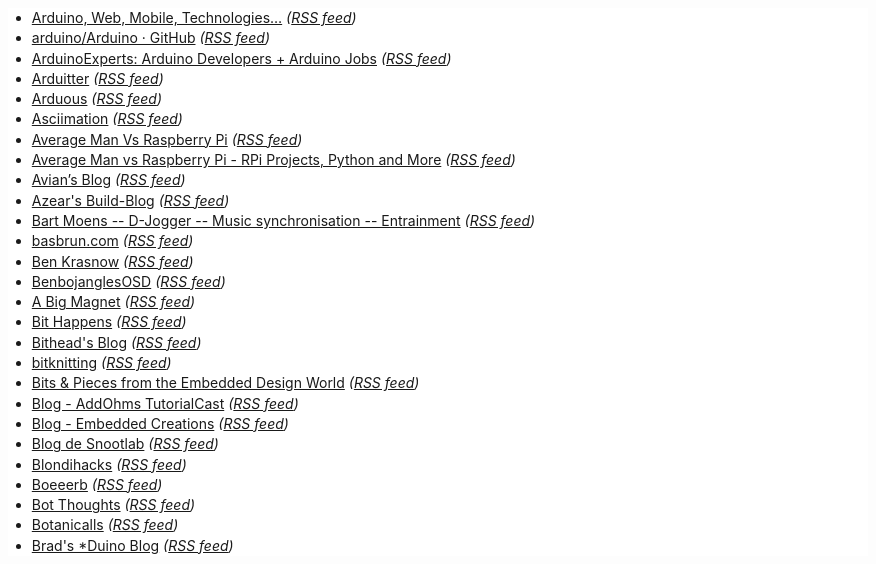 * [Arduino, Web, Mobile, Technologies…](http://www.alkannoide.com?utm_source=ArduinOPML&utm_campaign=Please_contribute_on_ArduinOPML&utm_medium=RSS) *([RSS feed](http://www.alkannoide.com/feed/))*
* [arduino/Arduino · GitHub](https://github.com/arduino/Arduino/commits/master?utm_source=ArduinOPML&utm_campaign=Please_contribute_on_ArduinOPML&utm_medium=RSS) *([RSS feed](https://github.com/arduino/Arduino/commits/master.atom))*
* [ArduinoExperts: Arduino Developers + Arduino Jobs](http://jobs.arduinoexperts.com?utm_source=ArduinOPML&utm_campaign=Please_contribute_on_ArduinOPML&utm_medium=RSS) *([RSS feed](http://jobs.arduinoexperts.com/feed/))*
* [Arduitter](http://arduitter.blogspot.com/?utm_source=ArduinOPML&utm_campaign=Please_contribute_on_ArduinOPML&utm_medium=RSS) *([RSS feed](http://arduitter.blogspot.com/feeds/posts/default))*
* [Arduous](http://arduous.orcinus.me?utm_source=ArduinOPML&utm_campaign=Please_contribute_on_ArduinOPML&utm_medium=RSS) *([RSS feed](http://arduous.orcinus.me/feed/))*
* [Asciimation](http://www.asciimation.co.nz/bb?utm_source=ArduinOPML&utm_campaign=Please_contribute_on_ArduinOPML&utm_medium=RSS) *([RSS feed](http://www.asciimation.co.nz/bb/feed/atom))*
* [Average Man Vs Raspberry Pi](http://www.averagemanvsraspberrypi.com?utm_source=ArduinOPML&utm_campaign=Please_contribute_on_ArduinOPML&utm_medium=RSS) *([RSS feed](http://www.averagemanvsraspberrypi.com/feed))*
* [Average Man vs Raspberry Pi - RPi Projects, Python and More](http://www.averagemanvsraspberrypi.com?utm_source=ArduinOPML&utm_campaign=Please_contribute_on_ArduinOPML&utm_medium=RSS) *([RSS feed](http://www.averagemanvsraspberrypi.com/feeds/posts/default))*
* [Avian’s Blog](https://www.tablix.org/~avian/blog/?utm_source=ArduinOPML&utm_campaign=Please_contribute_on_ArduinOPML&utm_medium=RSS) *([RSS feed](http://www.tablix.org/~avian/blog/atom.xml))*
* [Azear's Build-Blog](https://azear.wordpress.com?utm_source=ArduinOPML&utm_campaign=Please_contribute_on_ArduinOPML&utm_medium=RSS) *([RSS feed](http://azear.wordpress.com/feed/))*
* [Bart Moens -- D-Jogger -- Music synchronisation -- Entrainment](http://www.ipem.ugent.be/bartmoens/index.php?utm_source=ArduinOPML&utm_campaign=Please_contribute_on_ArduinOPML&utm_medium=RSS) *([RSS feed](http://www.ipem.ugent.be/bartmoens/rss.php))*
* [basbrun.com](http://basbrun.com?utm_source=ArduinOPML&utm_campaign=Please_contribute_on_ArduinOPML&utm_medium=RSS) *([RSS feed](http://basbrun.com/feed/))*
* [Ben Krasnow](http://benkrasnow.blogspot.com/?utm_source=ArduinOPML&utm_campaign=Please_contribute_on_ArduinOPML&utm_medium=RSS) *([RSS feed](http://benkrasnow.blogspot.com/feeds/posts/default))*
* [BenbojanglesOSD](http://benbojanglesosd.blogspot.com/?utm_source=ArduinOPML&utm_campaign=Please_contribute_on_ArduinOPML&utm_medium=RSS) *([RSS feed](http://benbojanglesosd.blogspot.com/feeds/posts/default))*
* [A Big Magnet](http://abigmagnet.blogspot.com/?utm_source=ArduinOPML&utm_campaign=Please_contribute_on_ArduinOPML&utm_medium=RSS) *([RSS feed](http://abigmagnet.blogspot.com/feeds/posts/default))*
* [Bit Happens](http://www.bithappens.se/blog?utm_source=ArduinOPML&utm_campaign=Please_contribute_on_ArduinOPML&utm_medium=RSS) *([RSS feed](http://www.bithappens.se/blog/feed/))*
* [Bithead's Blog](https://bithead942.wordpress.com?utm_source=ArduinOPML&utm_campaign=Please_contribute_on_ArduinOPML&utm_medium=RSS) *([RSS feed](http://bithead942.wordpress.com/feed/))*
* [bitknitting](https://bitknitting.wordpress.com?utm_source=ArduinOPML&utm_campaign=Please_contribute_on_ArduinOPML&utm_medium=RSS) *([RSS feed](http://bitknitting.wordpress.com/feed/))*
* [Bits &amp; Pieces from the Embedded Design World](http://blog.atmel.com?utm_source=ArduinOPML&utm_campaign=Please_contribute_on_ArduinOPML&utm_medium=RSS) *([RSS feed](https://atmelcorporation.wordpress.com/feed/))*
* [Blog - AddOhms TutorialCast](http://addohms.com/blog/?utm_source=ArduinOPML&utm_campaign=Please_contribute_on_ArduinOPML&utm_medium=RSS) *([RSS feed](http://addohms.com/blog?format=rss))*
* [Blog - Embedded Creations](http://www.embedded-creations.com/blog/?utm_source=ArduinOPML&utm_campaign=Please_contribute_on_ArduinOPML&utm_medium=RSS) *([RSS feed](http://www.embedded-creations.com/blog?format=RSS))*
* [Blog de Snootlab](http://blog.snootlab.com?utm_source=ArduinOPML&utm_campaign=Please_contribute_on_ArduinOPML&utm_medium=RSS) *([RSS feed](http://blog.snootlab.com/feed/))*
* [Blondihacks](http://quinndunki.com/blondihacks?utm_source=ArduinOPML&utm_campaign=Please_contribute_on_ArduinOPML&utm_medium=RSS) *([RSS feed](http://quinndunki.com/blondihacks/?feed=rss2))*
* [Boeeerb](http://www.boeeerb.co.uk?utm_source=ArduinOPML&utm_campaign=Please_contribute_on_ArduinOPML&utm_medium=RSS) *([RSS feed](http://www.boeeerb.co.uk/feed/))*
* [Bot Thoughts](http://www.bot-thoughts.com/?utm_source=ArduinOPML&utm_campaign=Please_contribute_on_ArduinOPML&utm_medium=RSS) *([RSS feed](http://www.bot-thoughts.com/feeds/posts/default))*
* [Botanicalls](https://www.botanicalls.com?utm_source=ArduinOPML&utm_campaign=Please_contribute_on_ArduinOPML&utm_medium=RSS) *([RSS feed](http://www.botanicalls.com/feed/))*
* [Brad's *Duino Blog](http://bradsduino.blogspot.com/?utm_source=ArduinOPML&utm_campaign=Please_contribute_on_ArduinOPML&utm_medium=RSS) *([RSS feed](http://bradsduino.blogspot.com/feeds/posts/default))*
